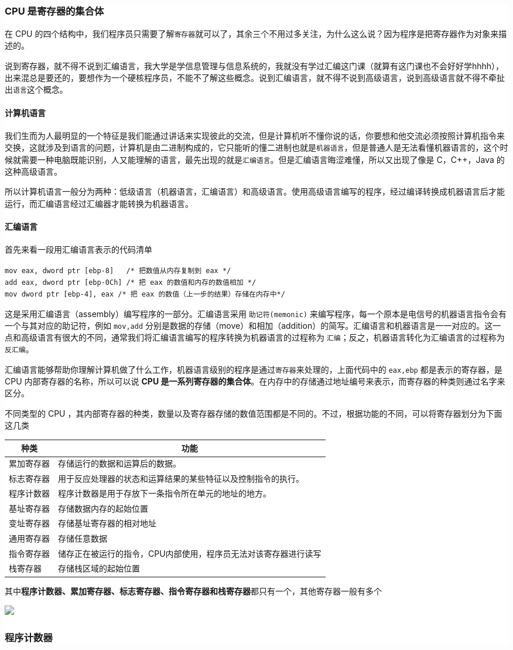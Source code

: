 ### CPU 是寄存器的集合体

在 CPU 的四个结构中，我们程序员只需要了解`寄存器`就可以了，其余三个不用过多关注，为什么这么说？因为程序是把寄存器作为对象来描述的。

说到寄存器，就不得不说到汇编语言，我大学是学信息管理与信息系统的，我就没有学过汇编这门课（就算有这门课也不会好好学hhhh），出来混总是要还的，要想作为一个硬核程序员，不能不了解这些概念。说到汇编语言，就不得不说到高级语言，说到高级语言就不得不牵扯出`语言`这个概念。

#### 计算机语言

我们生而为人最明显的一个特征是我们能通过讲话来实现彼此的交流，但是计算机听不懂你说的话，你要想和他交流必须按照计算机指令来交换，这就涉及到语言的问题，计算机是由二进制构成的，它只能听的懂二进制也就是`机器语言`，但是普通人是无法看懂机器语言的，这个时候就需要一种电脑既能识别，人又能理解的语言，最先出现的就是`汇编语言`。但是汇编语言晦涩难懂，所以又出现了像是 C，C++，Java 的这种高级语言。

所以计算机语言一般分为两种：低级语言（机器语言，汇编语言）和高级语言。使用高级语言编写的程序，经过编译转换成机器语言后才能运行，而汇编语言经过汇编器才能转换为机器语言。

#### 汇编语言

首先来看一段用汇编语言表示的代码清单

```assembly
mov eax, dword ptr [ebp-8]   /* 把数值从内存复制到 eax */
add eax, dword ptr [ebp-0Ch] /* 把 eax 的数值和内存的数值相加 */
mov dword ptr [ebp-4], eax /* 把 eax 的数值（上一步的结果）存储在内存中*/
```

这是采用汇编语言（assembly）编写程序的一部分。汇编语言采用 `助记符(memonic)` 来编写程序，每一个原本是电信号的机器语言指令会有一个与其对应的助记符，例如 `mov,add` 分别是数据的存储（move）和相加（addition）的简写。汇编语言和机器语言是一一对应的。这一点和高级语言有很大的不同，通常我们将汇编语言编写的程序转换为机器语言的过程称为 `汇编`；反之，机器语言转化为汇编语言的过程称为 `反汇编`。

汇编语言能够帮助你理解计算机做了什么工作，机器语言级别的程序是通过`寄存器`来处理的，上面代码中的 `eax,ebp` 都是表示的寄存器，是 CPU 内部寄存器的名称，所以可以说 **CPU 是一系列寄存器的集合体**。在内存中的存储通过地址编号来表示，而寄存器的种类则通过名字来区分。

不同类型的 CPU ，其内部寄存器的种类，数量以及寄存器存储的数值范围都是不同的。不过，根据功能的不同，可以将寄存器划分为下面这几类

| 种类       | 功能                                                         |
| ---------- | ------------------------------------------------------------ |
| 累加寄存器 | 存储运行的数据和运算后的数据。                               |
| 标志寄存器 | 用于反应处理器的状态和运算结果的某些特征以及控制指令的执行。 |
| 程序计数器 | 程序计数器是用于存放下一条指令所在单元的地址的地方。         |
| 基址寄存器 | 存储数据内存的起始位置                                       |
| 变址寄存器 | 存储基址寄存器的相对地址                                     |
| 通用寄存器 | 存储任意数据                                                 |
| 指令寄存器 | 储存正在被运行的指令，CPU内部使用，程序员无法对该寄存器进行读写 |
| 栈寄存器   | 存储栈区域的起始位置                                         |

其中**程序计数器、累加寄存器、标志寄存器、指令寄存器和栈寄存器**都只有一个，其他寄存器一般有多个

![](https://img2018.cnblogs.com/blog/1515111/201910/1515111-20191021131055388-127522413.png)


### 程序计数器
